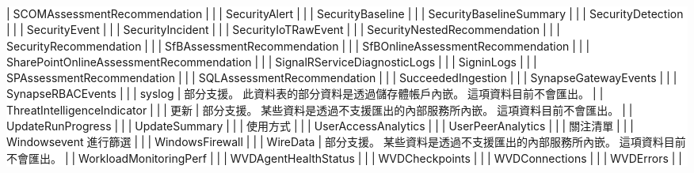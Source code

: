 | SCOMAssessmentRecommendation | |
| SecurityAlert | |
| SecurityBaseline | |
| SecurityBaselineSummary | |
| SecurityDetection | |
| SecurityEvent | |
| SecurityIncident | |
| SecurityIoTRawEvent | |
| SecurityNestedRecommendation | |
| SecurityRecommendation | |
| SfBAssessmentRecommendation | |
| SfBOnlineAssessmentRecommendation | |
| SharePointOnlineAssessmentRecommendation | |
| SignalRServiceDiagnosticLogs | |
| SigninLogs | |
| SPAssessmentRecommendation | |
| SQLAssessmentRecommendation | |
| SucceededIngestion | |
| SynapseGatewayEvents | |
| SynapseRBACEvents | |
| syslog | 部分支援。 此資料表的部分資料是透過儲存體帳戶內嵌。 這項資料目前不會匯出。 |
| ThreatIntelligenceIndicator | |
| 更新 | 部分支援。 某些資料是透過不支援匯出的內部服務所內嵌。 這項資料目前不會匯出。 |
| UpdateRunProgress | |
| UpdateSummary | |
| 使用方式 | |
| UserAccessAnalytics | |
| UserPeerAnalytics | |
| 關注清單 | |
| Windowsevent 進行篩選 | |
| WindowsFirewall | |
| WireData | 部分支援。 某些資料是透過不支援匯出的內部服務所內嵌。 這項資料目前不會匯出。 |
| WorkloadMonitoringPerf | |
| WVDAgentHealthStatus | |
| WVDCheckpoints | |
| WVDConnections | |
| WVDErrors | |